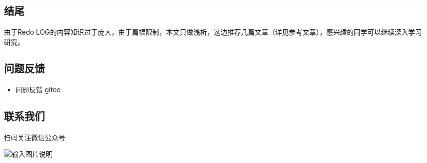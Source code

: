 ## 结尾

由于Redo LOG的内容知识过于庞大，由于篇幅限制，本文只做浅析，这边推荐几篇文章（详见参考文章），感兴趣的同学可以继续深入学习研究。

**问题反馈**
---

- [问题反馈 gitee](https://gitee.com/GreatSQL/GreatSQL-Manual/issues)


**联系我们**
---

扫码关注微信公众号

![输入图片说明](https://images.gitee.com/uploads/images/2021/0802/141935_2ea2c196_8779455.jpeg "greatsql社区-wx-qrcode-0.5m.jpg")